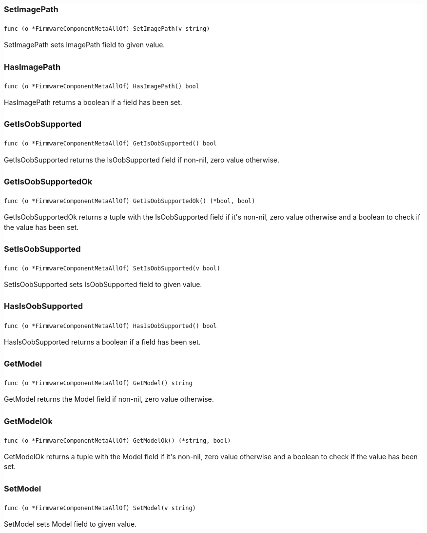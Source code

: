 ### SetImagePath

`func (o *FirmwareComponentMetaAllOf) SetImagePath(v string)`

SetImagePath sets ImagePath field to given value.

### HasImagePath

`func (o *FirmwareComponentMetaAllOf) HasImagePath() bool`

HasImagePath returns a boolean if a field has been set.

### GetIsOobSupported

`func (o *FirmwareComponentMetaAllOf) GetIsOobSupported() bool`

GetIsOobSupported returns the IsOobSupported field if non-nil, zero value otherwise.

### GetIsOobSupportedOk

`func (o *FirmwareComponentMetaAllOf) GetIsOobSupportedOk() (*bool, bool)`

GetIsOobSupportedOk returns a tuple with the IsOobSupported field if it's non-nil, zero value otherwise
and a boolean to check if the value has been set.

### SetIsOobSupported

`func (o *FirmwareComponentMetaAllOf) SetIsOobSupported(v bool)`

SetIsOobSupported sets IsOobSupported field to given value.

### HasIsOobSupported

`func (o *FirmwareComponentMetaAllOf) HasIsOobSupported() bool`

HasIsOobSupported returns a boolean if a field has been set.

### GetModel

`func (o *FirmwareComponentMetaAllOf) GetModel() string`

GetModel returns the Model field if non-nil, zero value otherwise.

### GetModelOk

`func (o *FirmwareComponentMetaAllOf) GetModelOk() (*string, bool)`

GetModelOk returns a tuple with the Model field if it's non-nil, zero value otherwise
and a boolean to check if the value has been set.

### SetModel

`func (o *FirmwareComponentMetaAllOf) SetModel(v string)`

SetModel sets Model field to given value.
